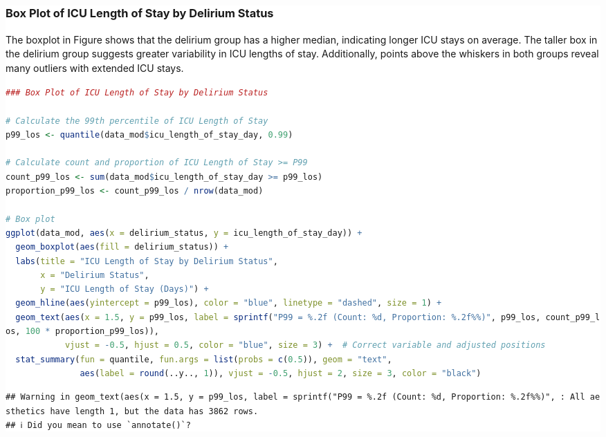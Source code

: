 ### Box Plot of ICU Length of Stay by Delirium Status

The boxplot in Figure shows that the delirium group has a higher median,
indicating longer ICU stays on average. The taller box in the delirium
group suggests greater variability in ICU lengths of stay. Additionally,
points above the whiskers in both groups reveal many outliers with
extended ICU stays.

``` r
### Box Plot of ICU Length of Stay by Delirium Status

# Calculate the 99th percentile of ICU Length of Stay
p99_los <- quantile(data_mod$icu_length_of_stay_day, 0.99)

# Calculate count and proportion of ICU Length of Stay >= P99
count_p99_los <- sum(data_mod$icu_length_of_stay_day >= p99_los)
proportion_p99_los <- count_p99_los / nrow(data_mod)

# Box plot
ggplot(data_mod, aes(x = delirium_status, y = icu_length_of_stay_day)) +
  geom_boxplot(aes(fill = delirium_status)) +
  labs(title = "ICU Length of Stay by Delirium Status",
       x = "Delirium Status",
       y = "ICU Length of Stay (Days)") +
  geom_hline(aes(yintercept = p99_los), color = "blue", linetype = "dashed", size = 1) +
  geom_text(aes(x = 1.5, y = p99_los, label = sprintf("P99 = %.2f (Count: %d, Proportion: %.2f%%)", p99_los, count_p99_los, 100 * proportion_p99_los)),
            vjust = -0.5, hjust = 0.5, color = "blue", size = 3) +  # Correct variable and adjusted positions
  stat_summary(fun = quantile, fun.args = list(probs = c(0.5)), geom = "text", 
               aes(label = round(..y.., 1)), vjust = -0.5, hjust = 2, size = 3, color = "black")
```

    ## Warning in geom_text(aes(x = 1.5, y = p99_los, label = sprintf("P99 = %.2f (Count: %d, Proportion: %.2f%%)", : All aesthetics have length 1, but the data has 3862 rows.
    ## ℹ Did you mean to use `annotate()`?
